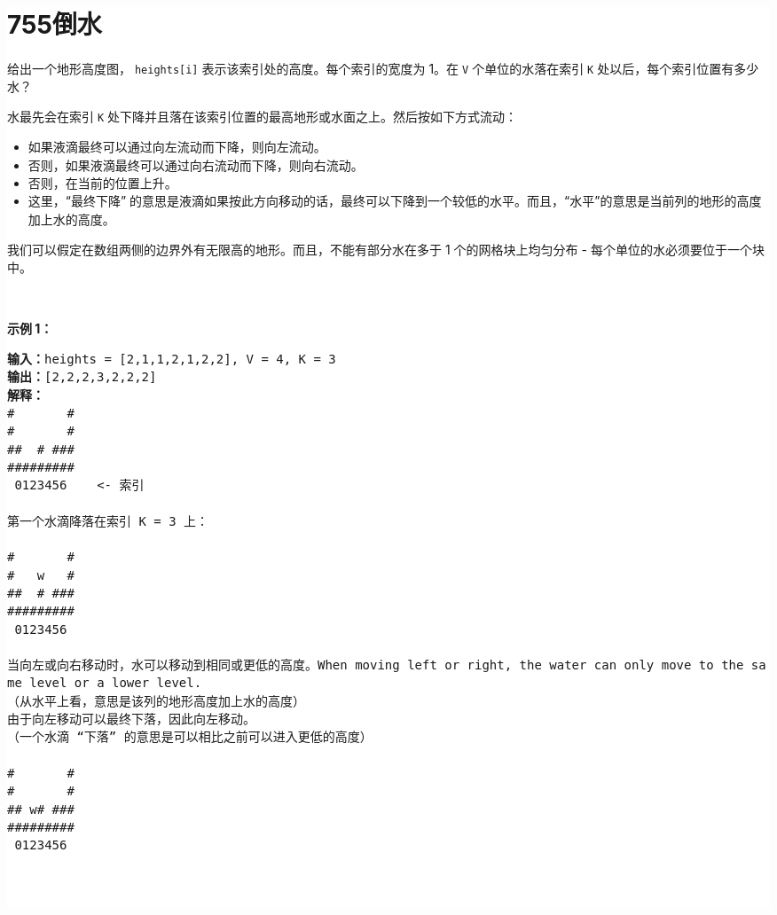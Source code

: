 # 755倒水
<p>给出一个地形高度图， <code>heights[i]</code> 表示该索引处的高度。每个索引的宽度为 1。在 <code>V</code> 个单位的水落在索引 <code>K</code> 处以后，每个索引位置有多少水？</p>

<p>水最先会在索引 <code>K</code> 处下降并且落在该索引位置的最高地形或水面之上。然后按如下方式流动：</p>

<ul>
	<li>如果液滴最终可以通过向左流动而下降，则向左流动。</li>
	<li>否则，如果液滴最终可以通过向右流动而下降，则向右流动。</li>
	<li>否则，在当前的位置上升。</li>
	<li>这里，“最终下降” 的意思是液滴如果按此方向移动的话，最终可以下降到一个较低的水平。而且，“水平”的意思是当前列的地形的高度加上水的高度。</li>
</ul>

<p>我们可以假定在数组两侧的边界外有无限高的地形。而且，不能有部分水在多于 1 个的网格块上均匀分布 - 每个单位的水必须要位于一个块中。</p>

<p> </p>

<p><strong>示例 1：</strong></p>

<pre>
<strong>输入：</strong>heights = [2,1,1,2,1,2,2], V = 4, K = 3
<strong>输出：</strong>[2,2,2,3,2,2,2]
<strong>解释：</strong>
#       #
#       #
##  # ###
#########
 0123456    <- 索引

第一个水滴降落在索引 K = 3 上：

#       #
#   w   #
##  # ###
#########
 0123456    

当向左或向右移动时，水可以移动到相同或更低的高度。When moving left or right, the water can only move to the same level or a lower level.
（从水平上看，意思是该列的地形高度加上水的高度）
由于向左移动可以最终下落，因此向左移动。
（一个水滴 “下落” 的意思是可以相比之前可以进入更低的高度）

#       #
#       #
## w# ###
#########
 0123456    
